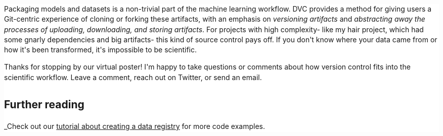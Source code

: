 Packaging models and datasets is a non-trivial part of the machine learning
workflow. DVC provides a method for giving users a Git-centric experience of
cloning or forking these artifacts, with an emphasis on _versioning artifacts_
and _abstracting away the processes of uploading, downloading, and storing
artifacts_. For projects with high complexity- like my hair project, which had
some gnarly dependencies and big artifacts- this kind of source control pays
off. If you don't know where your data came from or how it's been transformed,
it's impossible to be scientific.

Thanks for stopping by our virtual poster! I'm happy to take questions or
comments about how version control fits into the scientific workflow. Leave a
comment, reach out on Twitter, or send an email.

## Further reading

\_Check out our
[tutorial about creating a data registry](https://dvc.org/doc/use-cases/data-registries)
for more code examples.
